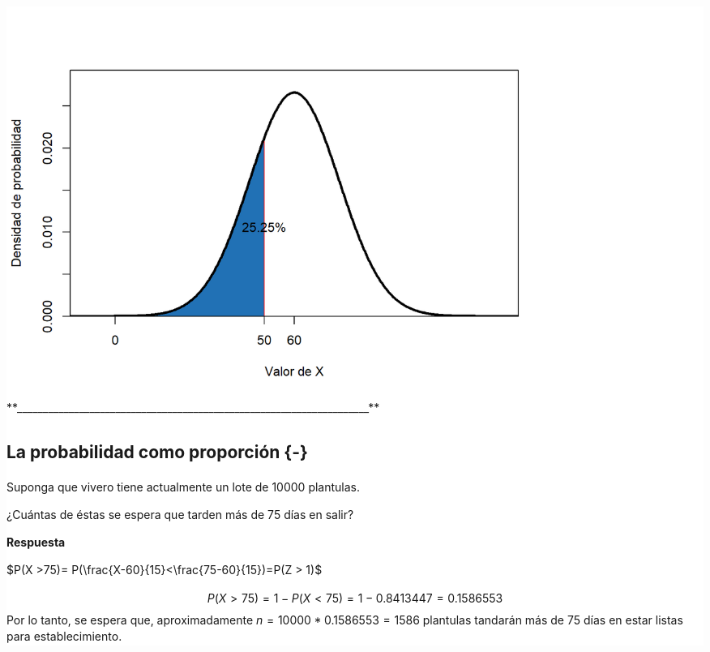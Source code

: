 <img src="05-Estimacion-de-Probabilidades-2_files/figure-html/g12-1.png" width="672" />
**____________________________________________________________________**

## La probabilidad como proporción {-}

Suponga que vivero tiene actualmente un lote de 10000 plantulas.

¿Cuántas de éstas se espera que tarden más de 75 días en salir?

**Respuesta**

$P(X >75)= P(\frac{X-60}{15}<\frac{75-60}{15})=P(Z > 1)$

$$P(X>75)=1-P(X<75)= 1-0.8413447= 0.1586553$$
Por lo tanto, se espera que, aproximadamente $n=10000*0.1586553=1586$ plantulas tandarán más de 75 días en estar listas para establecimiento.
